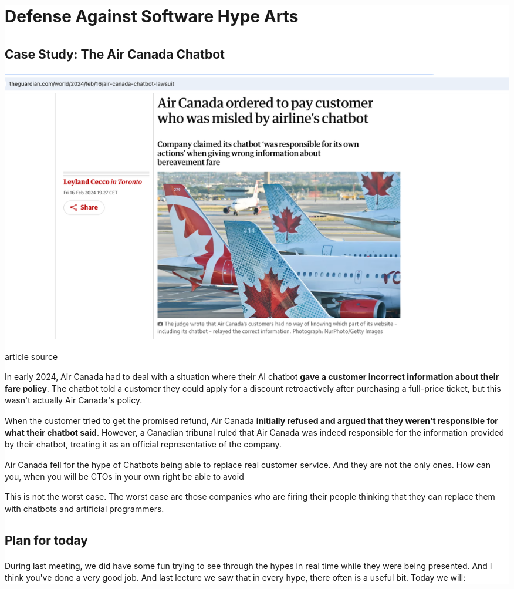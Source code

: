 # Defense Against Software Hype Arts

## Case Study: The Air Canada Chatbot

![](assets/air-canada-chatbot.png)

[article source](https://www.theguardian.com/world/2024/feb/16/air-canada-chatbot-lawsuit)

In early 2024, Air Canada had to deal with a situation where their AI chatbot **gave a customer incorrect information about their  fare policy**. The chatbot told a customer they could apply for a discount retroactively after purchasing a full-price ticket, but this wasn't actually Air Canada's policy.

When the customer tried to get the promised refund, Air Canada **initially refused and argued that they weren't responsible for what their chatbot said**. However, a Canadian tribunal ruled that Air Canada was indeed responsible for the information provided by their chatbot, treating it as an official representative of the company.

Air Canada fell for the hype of Chatbots being able to replace real customer service. And they are not the only ones. How can you, when you will be CTOs in your own right be able to avoid 

This is not the worst case. The worst case are those companies who are firing their people thinking that they can replace them with chatbots and artificial programmers. 



## Plan for today

During last meeting, we did have some fun trying to see through the hypes in real time while they were being presented. And I think you've done a very good job. And last lecture we saw that in every hype, there often is a useful bit. Today we will: 
